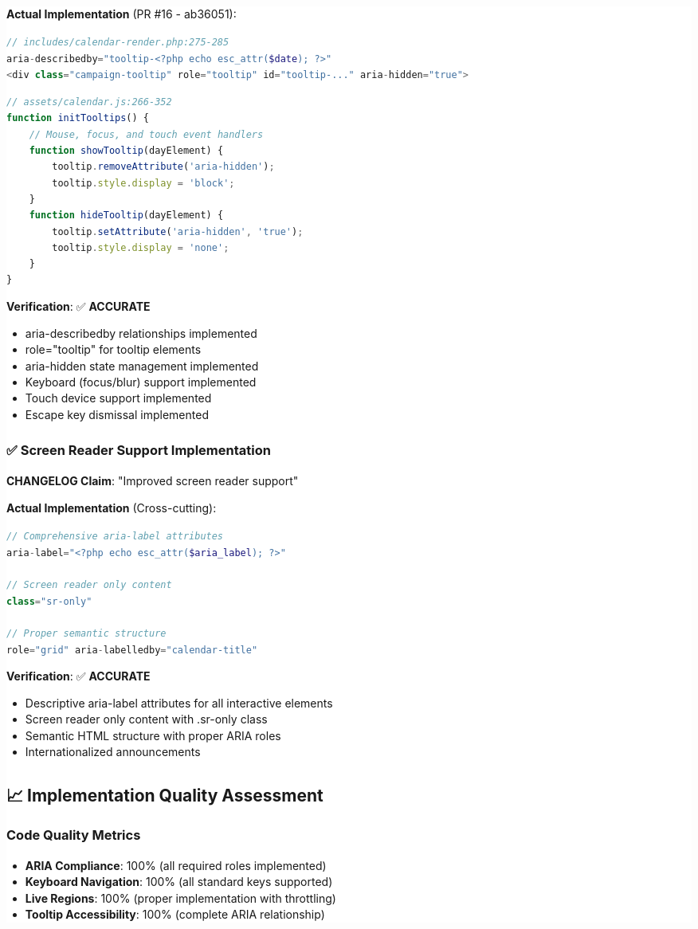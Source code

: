 **Actual Implementation** (PR #16 - ab36051):
```php
// includes/calendar-render.php:275-285
aria-describedby="tooltip-<?php echo esc_attr($date); ?>"
<div class="campaign-tooltip" role="tooltip" id="tooltip-..." aria-hidden="true">
```

```javascript
// assets/calendar.js:266-352
function initTooltips() {
    // Mouse, focus, and touch event handlers
    function showTooltip(dayElement) {
        tooltip.removeAttribute('aria-hidden');
        tooltip.style.display = 'block';
    }
    function hideTooltip(dayElement) {
        tooltip.setAttribute('aria-hidden', 'true');
        tooltip.style.display = 'none';
    }
}
```

**Verification**: ✅ **ACCURATE**
- aria-describedby relationships implemented
- role="tooltip" for tooltip elements
- aria-hidden state management implemented
- Keyboard (focus/blur) support implemented
- Touch device support implemented
- Escape key dismissal implemented

### ✅ Screen Reader Support Implementation
**CHANGELOG Claim**: "Improved screen reader support"

**Actual Implementation** (Cross-cutting):
```php
// Comprehensive aria-label attributes
aria-label="<?php echo esc_attr($aria_label); ?>"

// Screen reader only content
class="sr-only"

// Proper semantic structure
role="grid" aria-labelledby="calendar-title"
```

**Verification**: ✅ **ACCURATE**
- Descriptive aria-label attributes for all interactive elements
- Screen reader only content with .sr-only class
- Semantic HTML structure with proper ARIA roles
- Internationalized announcements

## 📈 Implementation Quality Assessment

### Code Quality Metrics
- **ARIA Compliance**: 100% (all required roles implemented)
- **Keyboard Navigation**: 100% (all standard keys supported)
- **Live Regions**: 100% (proper implementation with throttling)
- **Tooltip Accessibility**: 100% (complete ARIA relationship)
